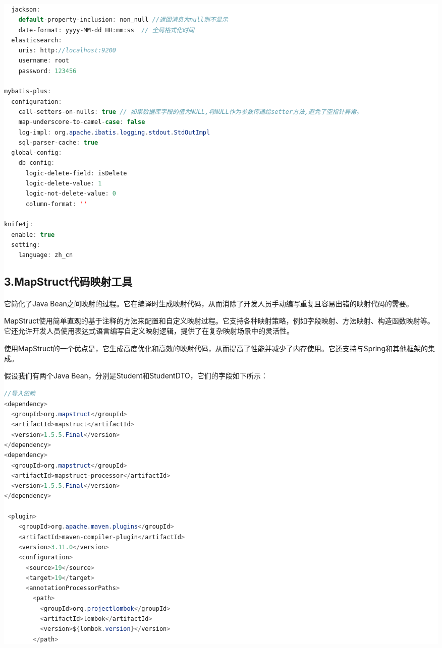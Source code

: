 ```java
  jackson:
    default-property-inclusion: non_null //返回消息为null则不显示
    date-format: yyyy-MM-dd HH:mm:ss  // 全局格式化时间
  elasticsearch:
    uris: http://localhost:9200
    username: root
    password: 123456

mybatis-plus:
  configuration:
    call-setters-on-nulls: true // 如果数据库字段的值为NULL,将NULL作为参数传递给setter方法,避免了空指针异常。
    map-underscore-to-camel-case: false
    log-impl: org.apache.ibatis.logging.stdout.StdOutImpl
    sql-parser-cache: true
  global-config:
    db-config:
      logic-delete-field: isDelete
      logic-delete-value: 1
      logic-not-delete-value: 0
      column-format: ''
          
knife4j:
  enable: true
  setting:
    language: zh_cn

```

## 3.MapStruct代码映射工具

它简化了Java Bean之间映射的过程。它在编译时生成映射代码，从而消除了开发人员手动编写重复且容易出错的映射代码的需要。

MapStruct使用简单直观的基于注释的方法来配置和自定义映射过程。它支持各种映射策略，例如字段映射、方法映射、构造函数映射等。它还允许开发人员使用表达式语言编写自定义映射逻辑，提供了在复杂映射场景中的灵活性。

使用MapStruct的一个优点是，它生成高度优化和高效的映射代码，从而提高了性能并减少了内存使用。它还支持与Spring和其他框架的集成。

假设我们有两个Java Bean，分别是Student和StudentDTO，它们的字段如下所示：

```java
//导入依赖
<dependency>
  <groupId>org.mapstruct</groupId>
  <artifactId>mapstruct</artifactId>
  <version>1.5.5.Final</version>
</dependency>
<dependency>
  <groupId>org.mapstruct</groupId>
  <artifactId>mapstruct-processor</artifactId>
  <version>1.5.5.Final</version>
</dependency>

 <plugin>
    <groupId>org.apache.maven.plugins</groupId>
    <artifactId>maven-compiler-plugin</artifactId>
    <version>3.11.0</version>
    <configuration>
      <source>19</source>
      <target>19</target>
      <annotationProcessorPaths>
        <path>
          <groupId>org.projectlombok</groupId>
          <artifactId>lombok</artifactId>
          <version>${lombok.version}</version>
        </path>
```